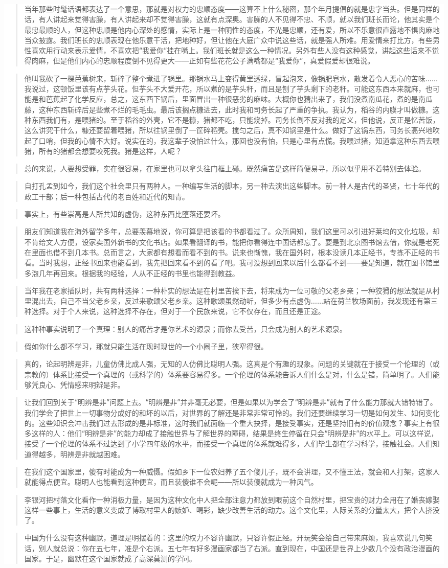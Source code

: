 > 当年那些时髦话语都表达了一个意思，那就是对权力的忠顺态度——这算不上什么秘密，那个年月提倡的就是忠字当头。但是同样的话，有人讲起来觉得害臊，有人讲起来却不觉得害臊，这就有点深奥。害臊的人不见得不忠、不顺，就以我们班长而论，他其实是个最忠最顺的人，但这种忠顺是他内心深处的感情，实际上是一种阴性的态度，不光是忠顺，还有爱，所以不乐意很直露地不惧肉麻地当众披露。我们班长的忠顺表现在他乐意干活，把地种好，但让他在大庭广众中说这些话，就是强人所难。用爱情来打比方，有些男性喜欢用行动来表示爱情，不喜欢把“我爱你”挂在嘴上。我们班长就是这么一种情况。另外有些人没有这种感觉，讲起这些话来不觉得肉麻，但是他们内心的忠顺程度倒不见得更大——正如有些花花公子满嘴都是“我爱你”，真爱假爱却很难说。

> 他叫我砍了一棵芭蕉树来，斩碎了整个煮进了锅里。那锅水马上变得黄里透绿，冒起泡来，像锅肥皂水，散发着令人恶心的苦味……
> 我说过，这顿饭里该有点芋头花。但芋头不大爱开花，所以煮的是芋头秆，而且是刨了芋头剩下的老秆。可能这东西本来就麻，也可能是和芭蕉起了化学反应，总之，这东西下锅后，里面冒出一种很恶劣的麻味。大概你也猜出来了，我们没煮南瓜花，煮的是南瓜藤，这种东西斩碎后是些煮不烂的毛毛虫。最后该搁点糠进去，此时我和司务长起了严重的争执。我认为，稻谷的内膜才叫做糠。这种东西我们有，是喂猪的。至于稻谷的外壳，它不是糠，猪都不吃，只能烧掉。司务长倒不反对我的定义，但他说，反正是忆苦饭，这么讲究干什么，糠还要留着喂猪，所以往锅里倒了一筐碎稻壳。搅匀之后，真不知锅里是什么。做好了这锅东西，司务长高兴地吹起了口哨，但我的心情不大好。说实在的，我这辈子没怕过什么，那回也没有怕，只是心里有点慌。我喂过猪，知道拿这种东西去喂猪，所有的猪都会想要咬死我。猪是这样，人呢？

> 总的来说，人要想受罪，实在很容易，在家里也可以拿头往门框上碰。既然痛苦是这样简便易寻，所以似乎用不着特别去体验。

> 自打孔孟到如今，我们这个社会里只有两种人。一种编写生活的脚本，另一种去演出这些脚本。前一种人是古代的圣贤，七十年代的政工干部；后一种包括古代的老百姓和近代的知青。

> 事实上，有些崇高是人所共知的虚伪，这种东西比堕落还要坏。

> 朋友们知道我在海外留学多年，总要羡慕地说，你可算是把该看的书都看过了。众所周知，我们这里可以引进好莱坞的文化垃圾，却不肯给文人方便，设家卖国外新书的文化书店。如果看翻译的书，能把你看得连中国话都忘了。要是到北京图书馆去借，你就是老死在里面也借不到几本书。总而言之，大家都有想看而看不到的书。说来也惭愧，我在国外时，根本没读几本正经书，专拣不正经的书看。当时我想，正经书回来也能看到，我先把回来看不到的看了吧。我可没想到回来以后什么都看不到——要是知道，就在图书馆里多泡几年再回来。根据我的经验，人从不正经的书里也能得到教益。

> 当年我在老家插队时，共有两种选择：一种朴实的想法是在村里苦挨下去，将来成为一位可敬的父老乡亲；一种狡猾的想法就是从村里混出去，自己不当父老乡亲，反过来歌颂父老乡亲。这种歌颂虽然动听，但多少有点虚伪……站在荷兰牧场面前，我发现还有第三种选择。对于个人来说，这种选择不存在，但对于一个民族来说，它不仅存在，而且还是正途。

> 这种种事实说明了一个真理：别人的痛苦才是你艺术的源泉；而你去受苦，只会成为别人的艺术源泉。

> 假如你什么都不学习，那就只能生活在现时现世的一个小圈子里，狭窄得很。

> 真的，论起明辨是非，儿童仿佛比成人强，无知的人仿佛比聪明人强。这真是个有趣的现象。问题的关键就在于接受一个伦理的（或宗教的）体系比接受一个真理的（或科学的）体系要容易得多。一个伦理的体系能告诉人们什么是对，什么是错，简单明了。人们能够凭良心、凭情感来明辨是非。

> 让我们回到关于“明辨是非”问题上去。“明辨是非”并非毫无必要，但是如果以为学会了“明辨是非”就有了什么能力那就大错特错了。我们学会了把世上一切事物分成好的和坏的以后，对世界的了解还是非常非常可怜的。我们还要继续学习一切是如何发生、如何变化的。这些知识会冲击我们过去形成的是非标准，这时我们就面临一个重大抉择，是接受事实，还是坚持旧有的价值观念？事实上有很多这样的人：他们“明辨是非”的能力却成了接触世界与了解世界的障碍，结果是终生停留在只会“明辨是非”的水平上。可以这样说，接受了一个伦理的体系不过达到了小学四年级的水平，而接受一个真理的体系就难得多，人们毕生都在学习科学，接触社会。人们知道得越多，明辨是非就越困难。

> 在我们这个国家里，傻有时能成为一种威慑。假如乡下一位农妇养了五个傻儿子，既不会讲理，又不懂王法，就会和人打架，这家人就能得点便宜。聪明人也能看到这种便宜，而且装傻谁不会呢——所以装傻就成为一种风气。

> 李银河把村落文化看作一种消极力量，是因为这种文化中人把全部注意力都放到眼前这个自然村里，把宝贵的财力全用在了婚丧嫁娶这样一些事上，生活的意义变成了博取村里人的嫉妒、喝彩，缺少改善生活的动力。这个文化里，人际关系的分量太大，把个人挤没了。

> 中国为什么没有这种幽默，道理是明摆着的：这里的权力不容许幽默，只容许假正经。开玩笑会给自己带来麻烦，我喜欢说几句笑话，别人就总说：你在五七年，准是个右派。五七年有好多漫画家都当了右派。直到现在，中国还是世界上少数几个没有政治漫画的国家。于是，幽默在这个国家就成了高深莫测的学问。
